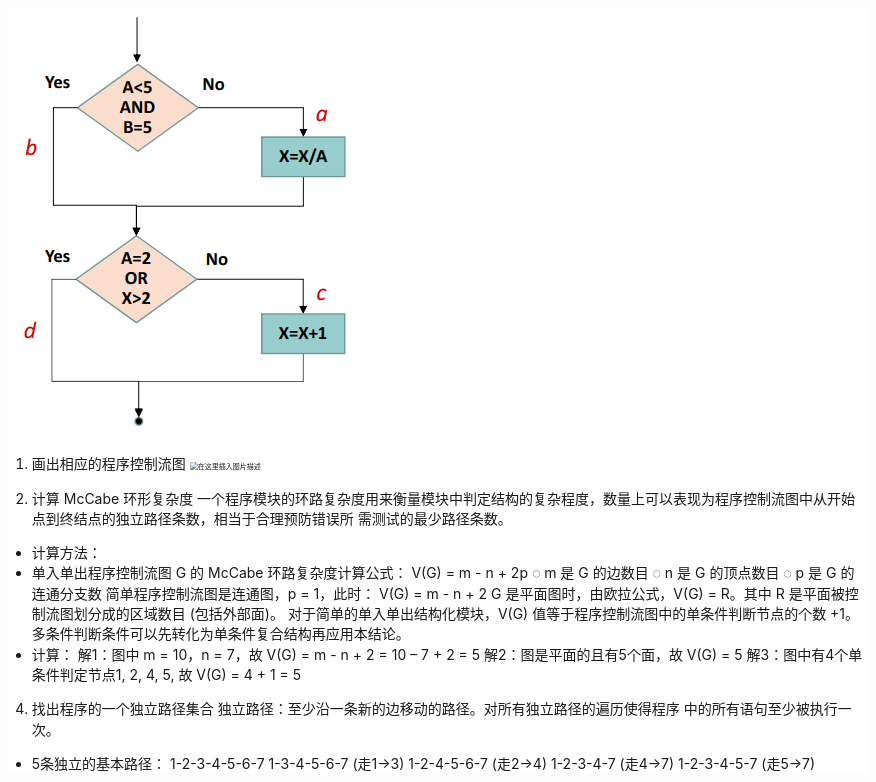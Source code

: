![在这里插入图片描述](./简答&综合.assets/20190524131316471.png)


1. 画出相应的程序控制流图
   <img src="https://img-blog.csdnimg.cn/20190524131529132.PNG" alt="在这里插入图片描述" style="zoom:50%;" />


2. 计算 McCabe 环形复杂度
    一个程序模块的环路复杂度用来衡量模块中判定结构的复杂程度，数量上可以表现为程序控制流图中从开始点到终结点的独立路径条数，相当于合理预防错误所
    需测试的最少路径条数。
  - 计算方法：
  - 单入单出程序控制流图 G 的 McCabe 环路复杂度计算公式：
    V(G) = m - n + 2p
    ◌ m 是 G 的边数目
    ◌ n 是 G 的顶点数目
    ◌ p 是 G 的连通分支数
    简单程序控制流图是连通图，p = 1，此时：
    V(G) = m - n + 2
    G 是平面图时，由欧拉公式，V(G) = R。其中 R 是平面被控制流图划分成的区域数目 (包括外部面)。
    对于简单的单入单出结构化模块，V(G) 值等于程序控制流图中的单条件判断节点的个数 +1。多条件判断条件可以先转化为单条件复合结构再应用本结论。
  - 计算：
    解1：图中 m = 10，n = 7，故
    V(G) = m - n + 2
    = 10 – 7 + 2
    = 5
    解2：图是平面的且有5个面，故
    V(G) = 5
    解3：图中有4个单条件判定节点1, 2, 4, 5, 故
    V(G) = 4 + 1 = 5

4. 找出程序的一个独立路径集合
    独立路径：至少沿一条新的边移动的路径。对所有独立路径的遍历使得程序
    中的所有语句至少被执行一次。
  - 5条独立的基本路径：
    1-2-3-4-5-6-7
    1-3-4-5-6-7 (走1→3)
    1-2-4-5-6-7 (走2→4)
    1-2-3-4-7 (走4→7)
    1-2-3-4-5-7 (走5→7)
